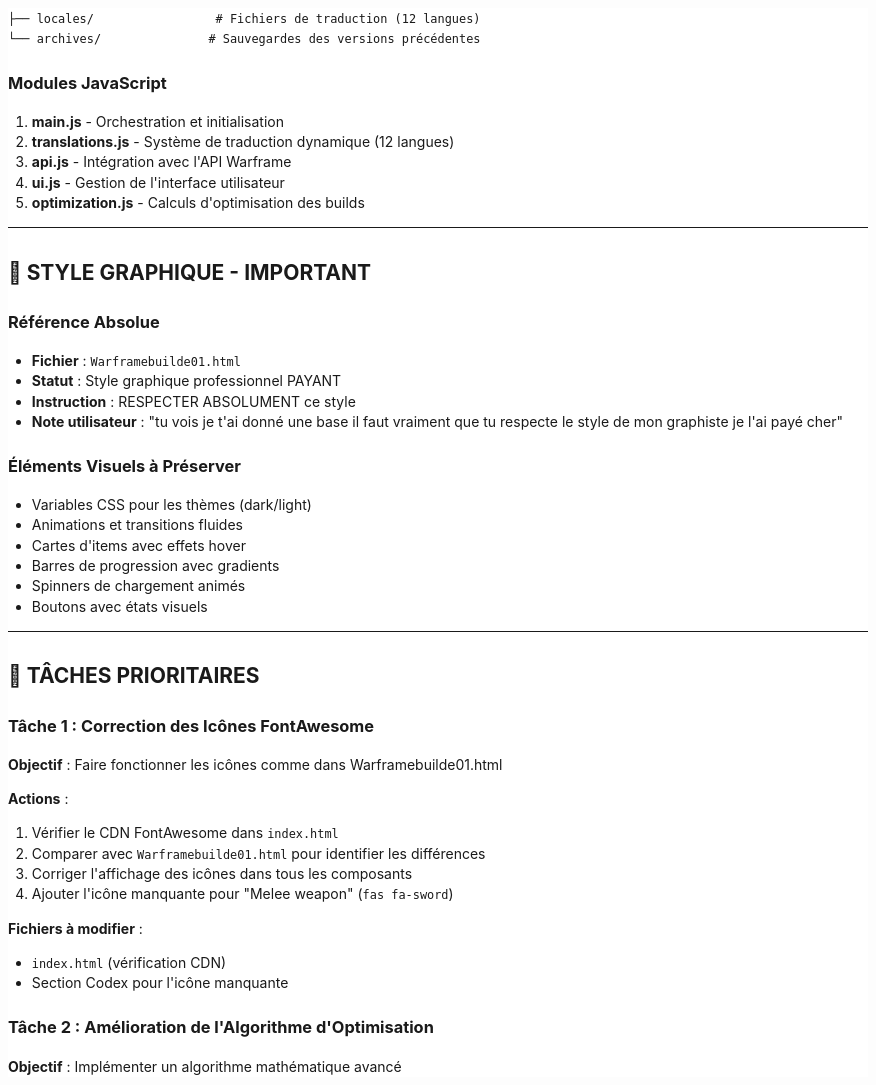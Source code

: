 ```
├── locales/                 # Fichiers de traduction (12 langues)
└── archives/               # Sauvegardes des versions précédentes
```

### Modules JavaScript
1. **main.js** - Orchestration et initialisation
2. **translations.js** - Système de traduction dynamique (12 langues)
3. **api.js** - Intégration avec l'API Warframe
4. **ui.js** - Gestion de l'interface utilisateur
5. **optimization.js** - Calculs d'optimisation des builds

---

## 🎨 STYLE GRAPHIQUE - IMPORTANT

### Référence Absolue
- **Fichier** : `Warframebuilde01.html`
- **Statut** : Style graphique professionnel PAYANT
- **Instruction** : RESPECTER ABSOLUMENT ce style
- **Note utilisateur** : "tu vois je t'ai donné une base il faut vraiment que tu respecte le style de mon graphiste je l'ai payé cher"

### Éléments Visuels à Préserver
- Variables CSS pour les thèmes (dark/light)
- Animations et transitions fluides
- Cartes d'items avec effets hover
- Barres de progression avec gradients
- Spinners de chargement animés
- Boutons avec états visuels

---

## 🔧 TÂCHES PRIORITAIRES

### Tâche 1 : Correction des Icônes FontAwesome
**Objectif** : Faire fonctionner les icônes comme dans Warframebuilde01.html

**Actions** :
1. Vérifier le CDN FontAwesome dans `index.html`
2. Comparer avec `Warframebuilde01.html` pour identifier les différences
3. Corriger l'affichage des icônes dans tous les composants
4. Ajouter l'icône manquante pour "Melee weapon" (`fas fa-sword`)

**Fichiers à modifier** :
- `index.html` (vérification CDN)
- Section Codex pour l'icône manquante

### Tâche 2 : Amélioration de l'Algorithme d'Optimisation
**Objectif** : Implémenter un algorithme mathématique avancé
